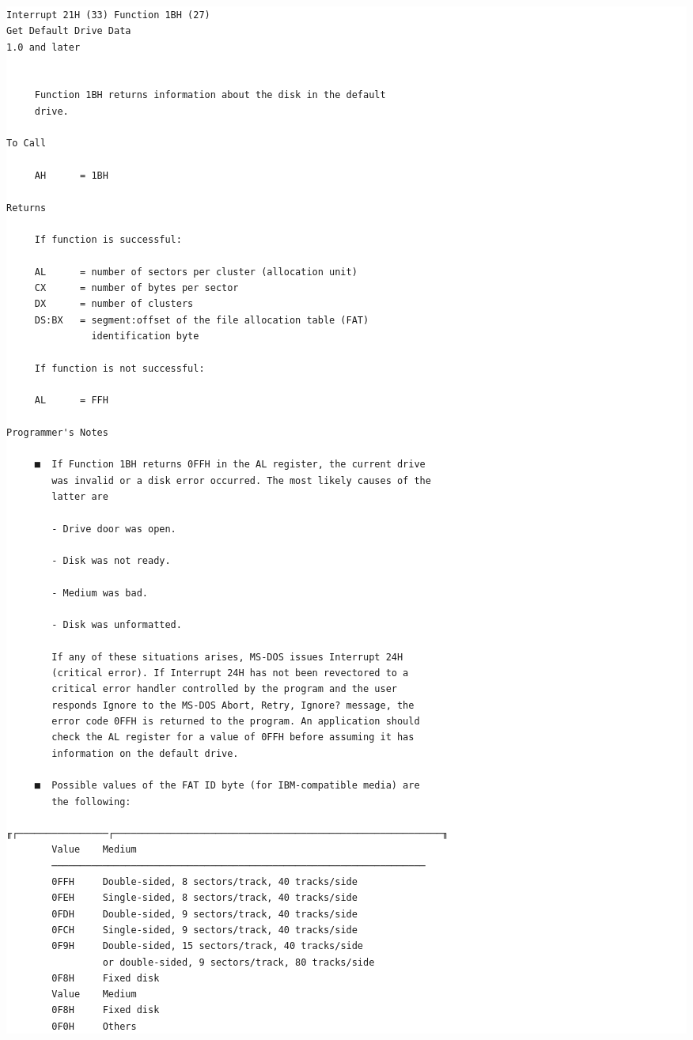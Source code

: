 	
	
	Interrupt 21H (33) Function 1BH (27)
	Get Default Drive Data
	1.0 and later
	
	
	     Function 1BH returns information about the disk in the default
	     drive.
	
	To Call
	
	     AH      = 1BH
	
	Returns
	
	     If function is successful:
	
	     AL      = number of sectors per cluster (allocation unit)
	     CX      = number of bytes per sector
	     DX      = number of clusters
	     DS:BX   = segment:offset of the file allocation table (FAT)
	               identification byte
	
	     If function is not successful:
	
	     AL      = FFH
	
	Programmer's Notes
	
	     ■  If Function 1BH returns 0FFH in the AL register, the current drive
	        was invalid or a disk error occurred. The most likely causes of the
	        latter are
	
	        - Drive door was open.
	
	        - Disk was not ready.
	
	        - Medium was bad.
	
	        - Disk was unformatted.
	
	        If any of these situations arises, MS-DOS issues Interrupt 24H
	        (critical error). If Interrupt 24H has not been revectored to a
	        critical error handler controlled by the program and the user
	        responds Ignore to the MS-DOS Abort, Retry, Ignore? message, the
	        error code 0FFH is returned to the program. An application should
	        check the AL register for a value of 0FFH before assuming it has
	        information on the default drive.
	
	     ■  Possible values of the FAT ID byte (for IBM-compatible media) are
	        the following:
	
	╓┌────────────────┌──────────────────────────────────────────────────────────╖
	        Value    Medium
	        ──────────────────────────────────────────────────────────────────
	        0FFH     Double-sided, 8 sectors/track, 40 tracks/side
	        0FEH     Single-sided, 8 sectors/track, 40 tracks/side
	        0FDH     Double-sided, 9 sectors/track, 40 tracks/side
	        0FCH     Single-sided, 9 sectors/track, 40 tracks/side
	        0F9H     Double-sided, 15 sectors/track, 40 tracks/side
	                 or double-sided, 9 sectors/track, 80 tracks/side
	        0F8H     Fixed disk
	        Value    Medium
	        0F8H     Fixed disk
	        0F0H     Others
	